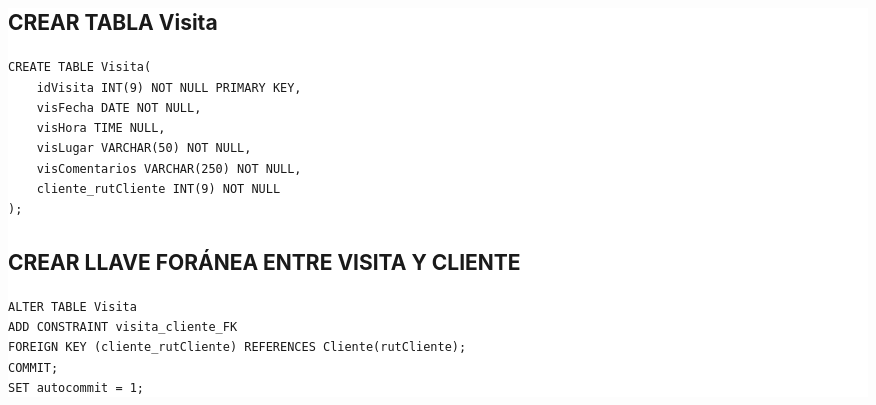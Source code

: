 ## CREAR TABLA Visita

    CREATE TABLE Visita(
        idVisita INT(9) NOT NULL PRIMARY KEY,
        visFecha DATE NOT NULL,
        visHora TIME NULL,
        visLugar VARCHAR(50) NOT NULL,
        visComentarios VARCHAR(250) NOT NULL,
        cliente_rutCliente INT(9) NOT NULL
    );

## CREAR LLAVE FORÁNEA ENTRE VISITA Y CLIENTE

    ALTER TABLE Visita
    ADD CONSTRAINT visita_cliente_FK
    FOREIGN KEY (cliente_rutCliente) REFERENCES Cliente(rutCliente);
    COMMIT;
    SET autocommit = 1;
